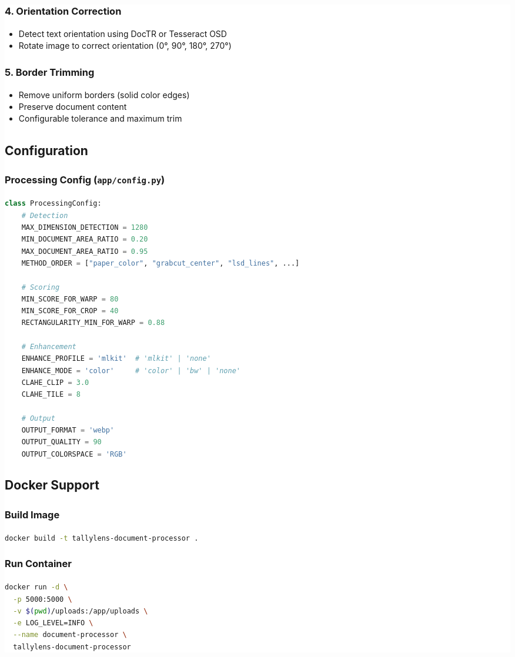 ### 4. Orientation Correction

- Detect text orientation using DocTR or Tesseract OSD
- Rotate image to correct orientation (0°, 90°, 180°, 270°)

### 5. Border Trimming

- Remove uniform borders (solid color edges)
- Preserve document content
- Configurable tolerance and maximum trim

## Configuration

### Processing Config (`app/config.py`)

```python
class ProcessingConfig:
    # Detection
    MAX_DIMENSION_DETECTION = 1280
    MIN_DOCUMENT_AREA_RATIO = 0.20
    MAX_DOCUMENT_AREA_RATIO = 0.95
    METHOD_ORDER = ["paper_color", "grabcut_center", "lsd_lines", ...]

    # Scoring
    MIN_SCORE_FOR_WARP = 80
    MIN_SCORE_FOR_CROP = 40
    RECTANGULARITY_MIN_FOR_WARP = 0.88

    # Enhancement
    ENHANCE_PROFILE = 'mlkit'  # 'mlkit' | 'none'
    ENHANCE_MODE = 'color'     # 'color' | 'bw' | 'none'
    CLAHE_CLIP = 3.0
    CLAHE_TILE = 8

    # Output
    OUTPUT_FORMAT = 'webp'
    OUTPUT_QUALITY = 90
    OUTPUT_COLORSPACE = 'RGB'
```

## Docker Support

### Build Image

```bash
docker build -t tallylens-document-processor .
```

### Run Container

```bash
docker run -d \
  -p 5000:5000 \
  -v $(pwd)/uploads:/app/uploads \
  -e LOG_LEVEL=INFO \
  --name document-processor \
  tallylens-document-processor
```
